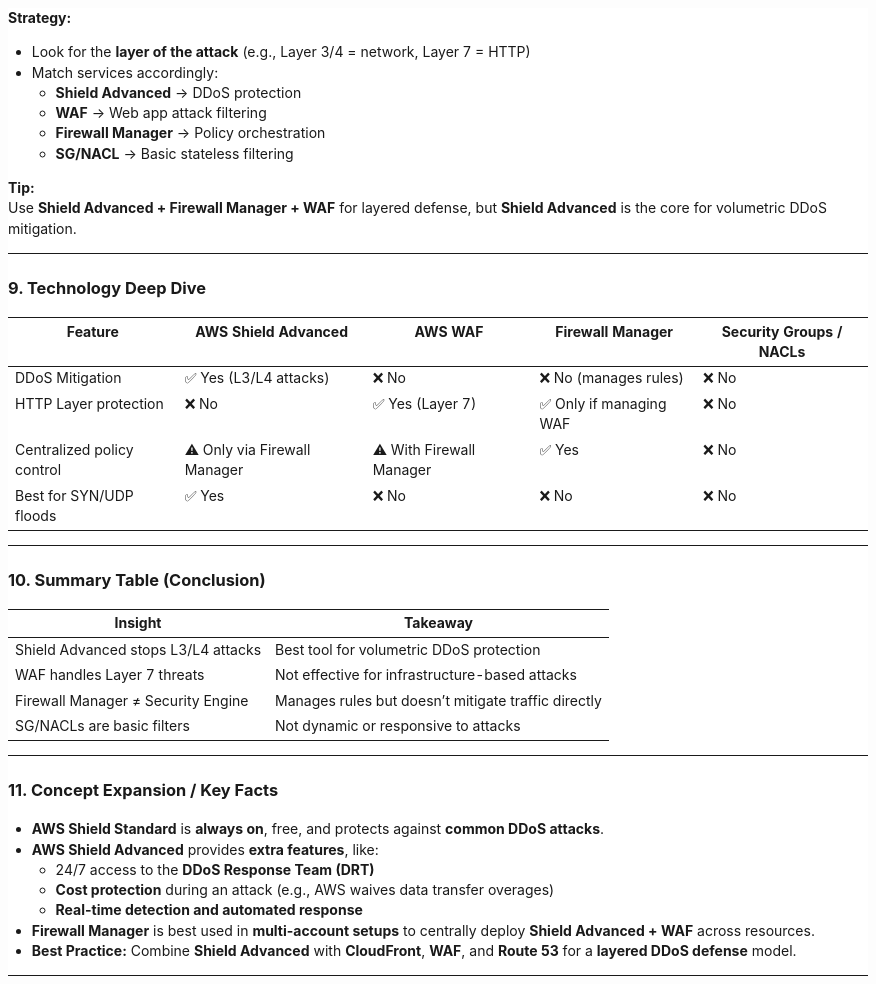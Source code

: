 **Strategy:**

- Look for the **layer of the attack** (e.g., Layer 3/4 = network, Layer 7 = HTTP)
- Match services accordingly:
  - **Shield Advanced** → DDoS protection
  - **WAF** → Web app attack filtering
  - **Firewall Manager** → Policy orchestration
  - **SG/NACL** → Basic stateless filtering

**Tip:**  
Use **Shield Advanced + Firewall Manager + WAF** for layered defense, but **Shield Advanced** is the core for volumetric DDoS mitigation.

---

### 9. Technology Deep Dive

| Feature                    | AWS Shield Advanced          | AWS WAF                  | Firewall Manager        | Security Groups / NACLs |
| -------------------------- | ---------------------------- | ------------------------ | ----------------------- | ----------------------- |
| DDoS Mitigation            | ✅ Yes (L3/L4 attacks)       | ❌ No                    | ❌ No (manages rules)   | ❌ No                   |
| HTTP Layer protection      | ❌ No                        | ✅ Yes (Layer 7)         | ✅ Only if managing WAF | ❌ No                   |
| Centralized policy control | ⚠️ Only via Firewall Manager | ⚠️ With Firewall Manager | ✅ Yes                  | ❌ No                   |
| Best for SYN/UDP floods    | ✅ Yes                       | ❌ No                    | ❌ No                   | ❌ No                   |

---

### 10. Summary Table (Conclusion)

| Insight                             | Takeaway                                            |
| ----------------------------------- | --------------------------------------------------- |
| Shield Advanced stops L3/L4 attacks | Best tool for volumetric DDoS protection            |
| WAF handles Layer 7 threats         | Not effective for infrastructure-based attacks      |
| Firewall Manager ≠ Security Engine  | Manages rules but doesn’t mitigate traffic directly |
| SG/NACLs are basic filters          | Not dynamic or responsive to attacks                |

---

### 11. Concept Expansion / Key Facts

- **AWS Shield Standard** is **always on**, free, and protects against **common DDoS attacks**.
- **AWS Shield Advanced** provides **extra features**, like:
  - 24/7 access to the **DDoS Response Team (DRT)**
  - **Cost protection** during an attack (e.g., AWS waives data transfer overages)
  - **Real-time detection and automated response**
- **Firewall Manager** is best used in **multi-account setups** to centrally deploy **Shield Advanced + WAF** across resources.
- **Best Practice:** Combine **Shield Advanced** with **CloudFront**, **WAF**, and **Route 53** for a **layered DDoS defense** model.

---